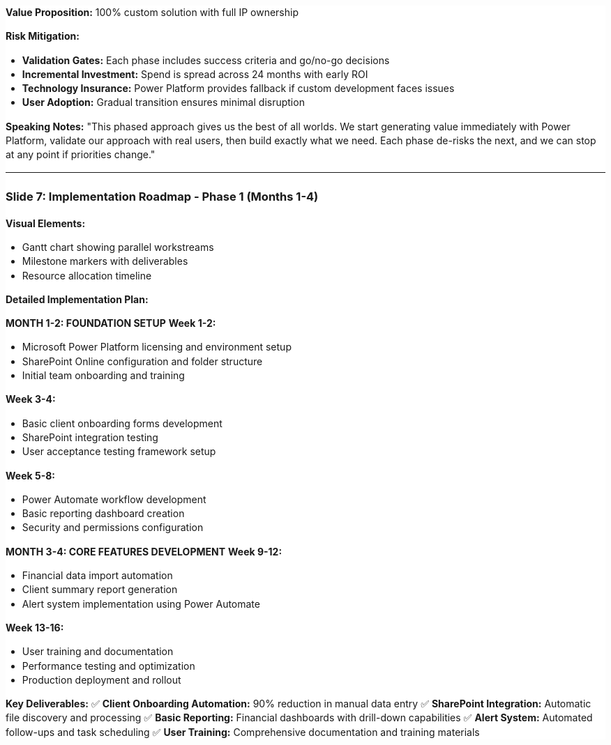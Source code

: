**Value Proposition:** 100% custom solution with full IP ownership

**Risk Mitigation:**
- **Validation Gates:** Each phase includes success criteria and go/no-go decisions
- **Incremental Investment:** Spend is spread across 24 months with early ROI
- **Technology Insurance:** Power Platform provides fallback if custom development faces issues
- **User Adoption:** Gradual transition ensures minimal disruption

**Speaking Notes:**
"This phased approach gives us the best of all worlds. We start generating value immediately with Power Platform, validate our approach with real users, then build exactly what we need. Each phase de-risks the next, and we can stop at any point if priorities change."

---

### **Slide 7: Implementation Roadmap - Phase 1 (Months 1-4)**
**Visual Elements:**
- Gantt chart showing parallel workstreams
- Milestone markers with deliverables
- Resource allocation timeline

**Detailed Implementation Plan:**

**MONTH 1-2: FOUNDATION SETUP**
**Week 1-2:**
- Microsoft Power Platform licensing and environment setup
- SharePoint Online configuration and folder structure
- Initial team onboarding and training

**Week 3-4:**
- Basic client onboarding forms development
- SharePoint integration testing
- User acceptance testing framework setup

**Week 5-8:**
- Power Automate workflow development
- Basic reporting dashboard creation
- Security and permissions configuration

**MONTH 3-4: CORE FEATURES DEVELOPMENT**
**Week 9-12:**
- Financial data import automation
- Client summary report generation
- Alert system implementation using Power Automate

**Week 13-16:**
- User training and documentation
- Performance testing and optimization
- Production deployment and rollout

**Key Deliverables:**
✅ **Client Onboarding Automation:** 90% reduction in manual data entry
✅ **SharePoint Integration:** Automatic file discovery and processing
✅ **Basic Reporting:** Financial dashboards with drill-down capabilities
✅ **Alert System:** Automated follow-ups and task scheduling
✅ **User Training:** Comprehensive documentation and training materials
